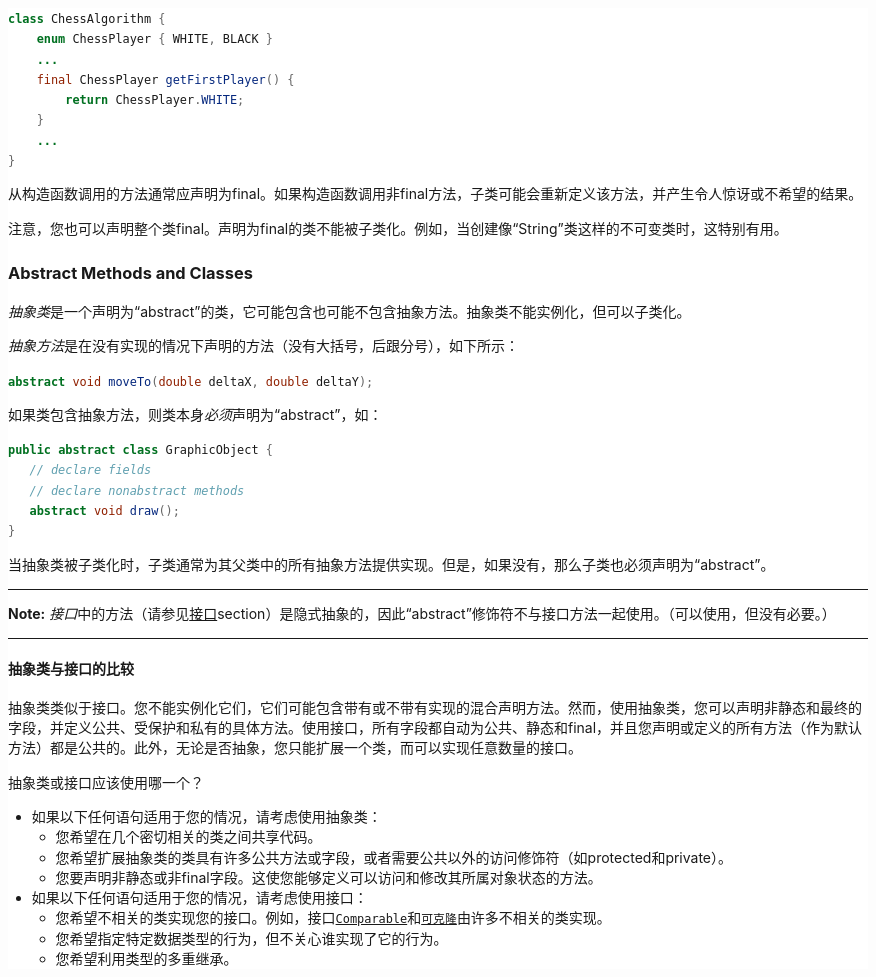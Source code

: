 ```java
class ChessAlgorithm {
    enum ChessPlayer { WHITE, BLACK }
    ...
    final ChessPlayer getFirstPlayer() {
        return ChessPlayer.WHITE;
    }
    ...
}
```

从构造函数调用的方法通常应声明为final。如果构造函数调用非final方法，子类可能会重新定义该方法，并产生令人惊讶或不希望的结果。

注意，您也可以声明整个类final。声明为final的类不能被子类化。例如，当创建像“String”类这样的不可变类时，这特别有用。

### Abstract Methods and Classes

*抽象类*是一个声明为“abstract”的类，它可能包含也可能不包含抽象方法。抽象类不能实例化，但可以子类化。

*抽象方法*是在没有实现的情况下声明的方法（没有大括号，后跟分号），如下所示：

```java
abstract void moveTo(double deltaX, double deltaY);
```

如果类包含抽象方法，则类本身*必须*声明为“abstract”，如：

```java
public abstract class GraphicObject {
   // declare fields
   // declare nonabstract methods
   abstract void draw();
}
```

当抽象类被子类化时，子类通常为其父类中的所有抽象方法提供实现。但是，如果没有，那么子类也必须声明为“abstract”。

------

**Note:** *接口*中的方法（请参见[接口](https://docs.oracle.com/javase/tutorial/java/IandI/createinterface.html)section）是隐式抽象的，因此“abstract”修饰符不与接口方法一起使用。（可以使用，但没有必要。）

------

#### 抽象类与接口的比较

抽象类类似于接口。您不能实例化它们，它们可能包含带有或不带有实现的混合声明方法。然而，使用抽象类，您可以声明非静态和最终的字段，并定义公共、受保护和私有的具体方法。使用接口，所有字段都自动为公共、静态和final，并且您声明或定义的所有方法（作为默认方法）都是公共的。此外，无论是否抽象，您只能扩展一个类，而可以实现任意数量的接口。

抽象类或接口应该使用哪一个？

- 如果以下任何语句适用于您的情况，请考虑使用抽象类：
	- 您希望在几个密切相关的类之间共享代码。
	- 您希望扩展抽象类的类具有许多公共方法或字段，或者需要公共以外的访问修饰符（如protected和private）。
	- 您要声明非静态或非final字段。这使您能够定义可以访问和修改其所属对象状态的方法。
- 如果以下任何语句适用于您的情况，请考虑使用接口：
	- 您希望不相关的类实现您的接口。例如，接口[`Comparable`](https://docs.oracle.com/javase/8/docs/api/java/lang/Comparable.html)和[`可克隆`](https://docs.oracle.com/javase/8/docs/api/java/lang/Cloneable.html)由许多不相关的类实现。
	- 您希望指定特定数据类型的行为，但不关心谁实现了它的行为。
	- 您希望利用类型的多重继承。
